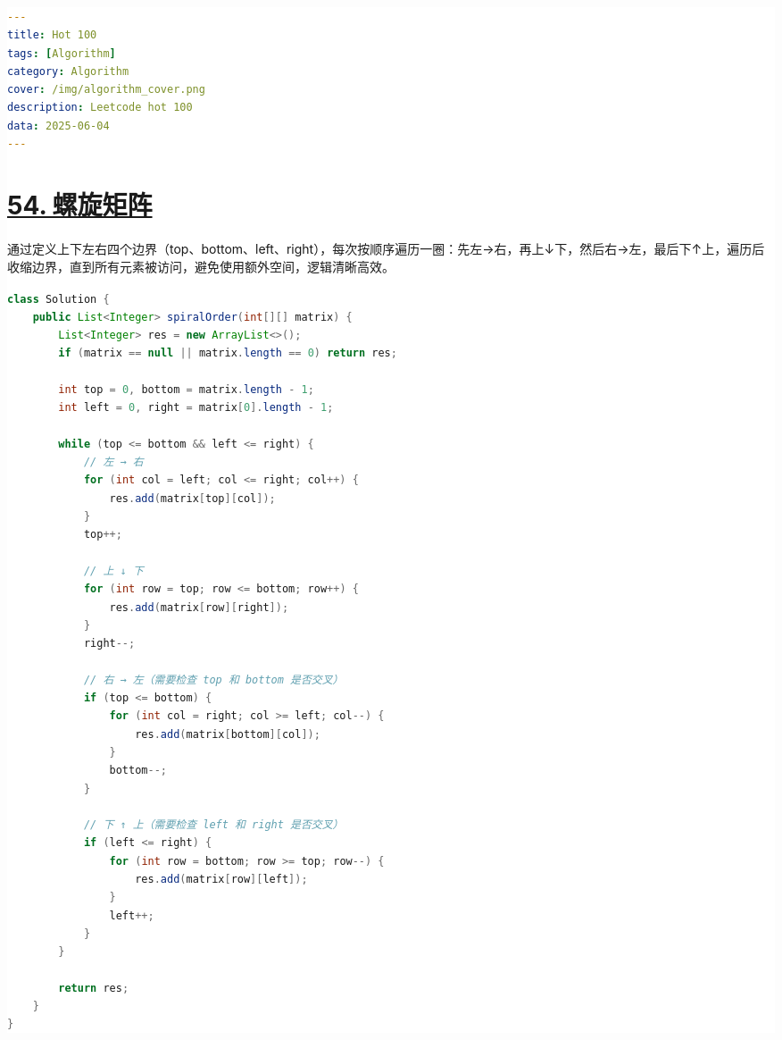 ```yaml
---
title: Hot 100
tags: [Algorithm]
category: Algorithm
cover: /img/algorithm_cover.png
description: Leetcode hot 100
data: 2025-06-04
---
```


# [54. 螺旋矩阵](https://leetcode.cn/problems/spiral-matrix/)

通过定义上下左右四个边界（top、bottom、left、right），每次按顺序遍历一圈：先左→右，再上↓下，然后右→左，最后下↑上，遍历后收缩边界，直到所有元素被访问，避免使用额外空间，逻辑清晰高效。

```java
class Solution {
    public List<Integer> spiralOrder(int[][] matrix) {
        List<Integer> res = new ArrayList<>();
        if (matrix == null || matrix.length == 0) return res;

        int top = 0, bottom = matrix.length - 1;
        int left = 0, right = matrix[0].length - 1;

        while (top <= bottom && left <= right) {
            // 左 → 右
            for (int col = left; col <= right; col++) {
                res.add(matrix[top][col]);
            }
            top++;

            // 上 ↓ 下
            for (int row = top; row <= bottom; row++) {
                res.add(matrix[row][right]);
            }
            right--;

            // 右 → 左（需要检查 top 和 bottom 是否交叉）
            if (top <= bottom) {
                for (int col = right; col >= left; col--) {
                    res.add(matrix[bottom][col]);
                }
                bottom--;
            }

            // 下 ↑ 上（需要检查 left 和 right 是否交叉）
            if (left <= right) {
                for (int row = bottom; row >= top; row--) {
                    res.add(matrix[row][left]);
                }
                left++;
            }
        }

        return res;
    }
}

```
